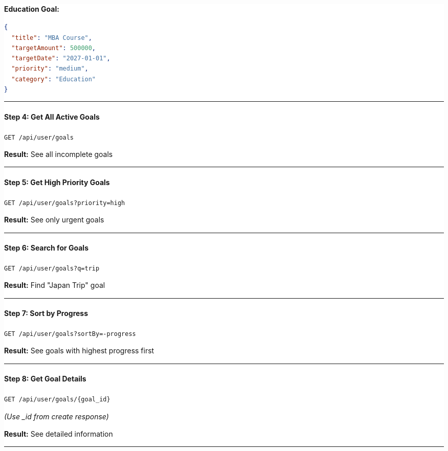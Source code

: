 **Education Goal:**
```json
{
  "title": "MBA Course",
  "targetAmount": 500000,
  "targetDate": "2027-01-01",
  "priority": "medium",
  "category": "Education"
}
```

---

#### Step 4: Get All Active Goals
```
GET /api/user/goals
```

**Result:** See all incomplete goals

---

#### Step 5: Get High Priority Goals
```
GET /api/user/goals?priority=high
```

**Result:** See only urgent goals

---

#### Step 6: Search for Goals
```
GET /api/user/goals?q=trip
```

**Result:** Find "Japan Trip" goal

---

#### Step 7: Sort by Progress
```
GET /api/user/goals?sortBy=-progress
```

**Result:** See goals with highest progress first

---

#### Step 8: Get Goal Details
```
GET /api/user/goals/{goal_id}
```
*(Use _id from create response)*

**Result:** See detailed information

---
